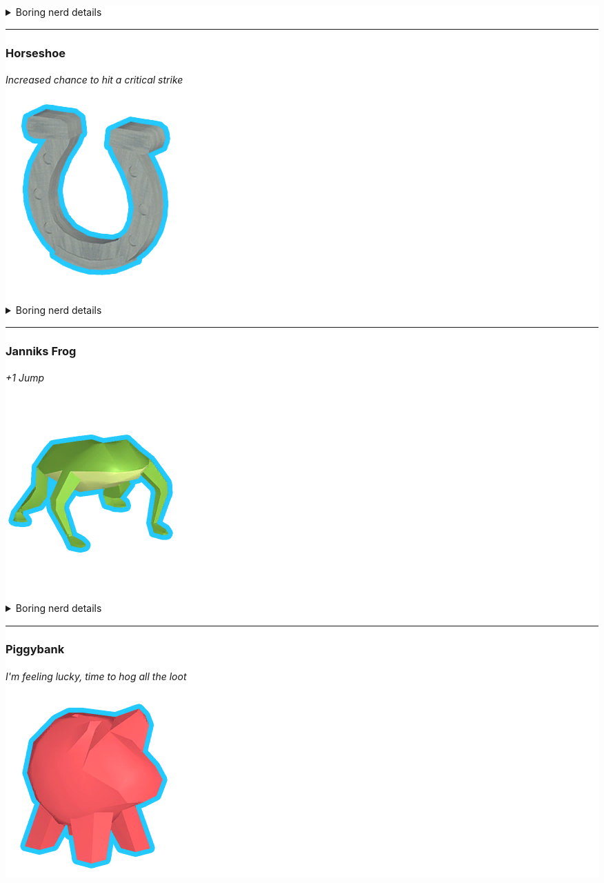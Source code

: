 <details><summary> Boring nerd details </summary></details>

---

### Horseshoe
*Increased chance to hit a critical strike*
###### ![Horseshoe](Assets/Texture2D/Horseshoe.png)

<details><summary> Boring nerd details </summary></details>

---

### Janniks Frog
*+1 Jump*
###### ![Janniks-Frog](Assets/Texture2D/Frog_0.png)

<details><summary> Boring nerd details </summary></details>

---

### Piggybank
*I'm feeling lucky, time to <i>hog</i> all the loot*
###### ![Piggybank](Assets/Texture2D/Piggybank.png)
